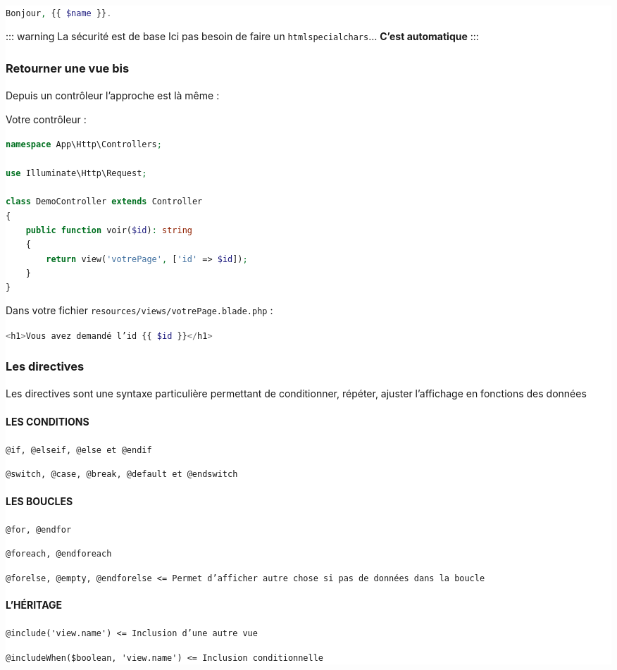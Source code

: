 ```php
Bonjour, {{ $name }}.
```

::: warning La sécurité est de base
Ici pas besoin de faire un `htmlspecialchars`… **C’est automatique**
:::

### Retourner une vue bis

Depuis un contrôleur l’approche est là même :

Votre contrôleur :

```php
namespace App\Http\Controllers;

use Illuminate\Http\Request;

class DemoController extends Controller
{
    public function voir($id): string
    {
        return view('votrePage', ['id' => $id]);
    }
}
```

Dans votre fichier `resources/views/votrePage.blade.php` :

```php
<h1>Vous avez demandé l’id {{ $id }}</h1>
```

### Les directives

Les directives sont une syntaxe particulière permettant de conditionner, répéter, ajuster l’affichage en fonctions des données

#### LES CONDITIONS

`@if, @elseif, @else et @endif`

`@switch, @case, @break, @default et @endswitch`

#### LES BOUCLES

`@for, @endfor`

`@foreach, @endforeach`

`@forelse, @empty, @endforelse <= Permet d’afficher autre chose si pas de données dans la boucle`

#### L’HÉRITAGE

`@include('view.name') <= Inclusion d’une autre vue`

`@includeWhen($boolean, 'view.name') <= Inclusion conditionnelle`
